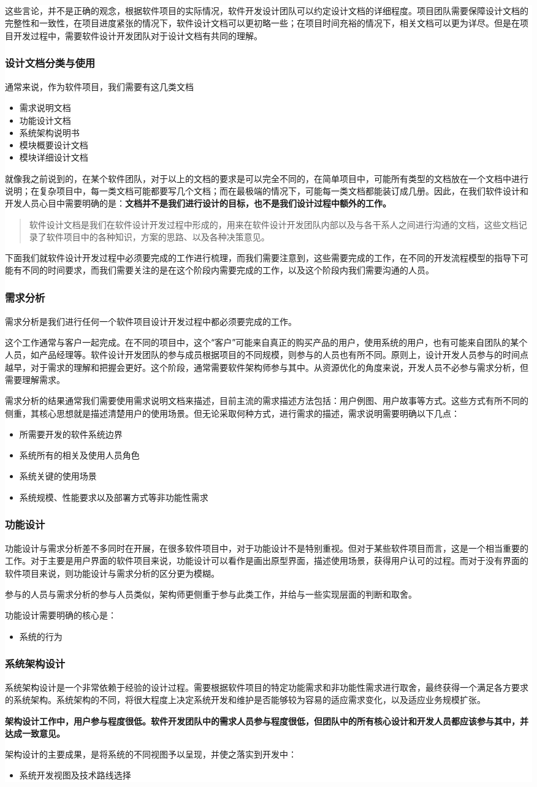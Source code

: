 这些言论，并不是正确的观念，根据软件项目的实际情况，软件开发设计团队可以约定设计文档的详细程度。项目团队需要保障设计文档的完整性和一致性，在项目进度紧张的情况下，软件设计文档可以更初略一些；在项目时间充裕的情况下，相关文档可以更为详尽。但是在项目开发过程中，需要软件设计开发团队对于设计文档有共同的理解。

### 设计文档分类与使用
通常来说，作为软件项目，我们需要有这几类文档

* 需求说明文档
* 功能设计文档
* 系统架构说明书
* 模块概要设计文档
* 模块详细设计文档

就像我之前说到的，在某个软件团队，对于以上的文档的要求是可以完全不同的，在简单项目中，可能所有类型的文档放在一个文档中进行说明；在复杂项目中，每一类文档可能都要写几个文档；而在最极端的情况下，可能每一类文档都能装订成几册。因此，在我们软件设计和开发人员心目中需要明确的是：**文档并不是我们进行设计的目标，也不是我们设计过程中额外的工作。**


> 软件设计文档是我们在软件设计开发过程中形成的，用来在软件设计开发团队内部以及与各干系人之间进行沟通的文档，这些文档记录了软件项目中的各种知识，方案的思路、以及各种决策意见。

下面我们就软件设计开发过程中必须要完成的工作进行梳理，而我们需要注意到，这些需要完成的工作，在不同的开发流程模型的指导下可能有不同的时间要求，而我们需要关注的是在这个阶段内需要完成的工作，以及这个阶段内我们需要沟通的人员。

### 需求分析

需求分析是我们进行任何一个软件项目设计开发过程中都必须要完成的工作。

这个工作通常与客户一起完成。在不同的项目中，这个“客户”可能来自真正的购买产品的用户，使用系统的用户，也有可能来自团队的某个人员，如产品经理等。软件设计开发团队的参与成员根据项目的不同规模，则参与的人员也有所不同。原则上，设计开发人员参与的时间点越早，对于需求的理解和把握会更好。这个阶段，通常需要软件架构师参与其中。从资源优化的角度来说，开发人员不必参与需求分析，但需要理解需求。

需求分析的结果通常我们需要使用需求说明文档来描述，目前主流的需求描述方法包括：用户例图、用户故事等方式。这些方式有所不同的侧重，其核心思想就是描述清楚用户的使用场景。但无论采取何种方式，进行需求的描述，需求说明需要明确以下几点：

- 所需要开发的软件系统边界

- 系统所有的相关及使用人员角色

- 系统关键的使用场景

- 系统规模、性能要求以及部署方式等非功能性需求
  
### 功能设计
功能设计与需求分析差不多同时在开展，在很多软件项目中，对于功能设计不是特别重视。但对于某些软件项目而言，这是一个相当重要的工作。对于主要是用户界面的软件项目来说，功能设计可以看作是画出原型界面，描述使用场景，获得用户认可的过程。而对于没有界面的软件项目来说，则功能设计与需求分析的区分更为模糊。

参与的人员与需求分析的参与人员类似，架构师更侧重于参与此类工作，并给与一些实现层面的判断和取舍。

功能设计需要明确的核心是：

- 系统的行为

### 系统架构设计

系统架构设计是一个非常依赖于经验的设计过程。需要根据软件项目的特定功能需求和非功能性需求进行取舍，最终获得一个满足各方要求的系统架构。系统架构的不同，将很大程度上决定系统开发和维护是否能够较为容易的适应需求变化，以及适应业务规模扩张。

**架构设计工作中，用户参与程度很低。软件开发团队中的需求人员参与程度很低，但团队中的所有核心设计和开发人员都应该参与其中，并达成一致意见。**

架构设计的主要成果，是将系统的不同视图予以呈现，并使之落实到开发中：

- 系统开发视图及技术路线选择
